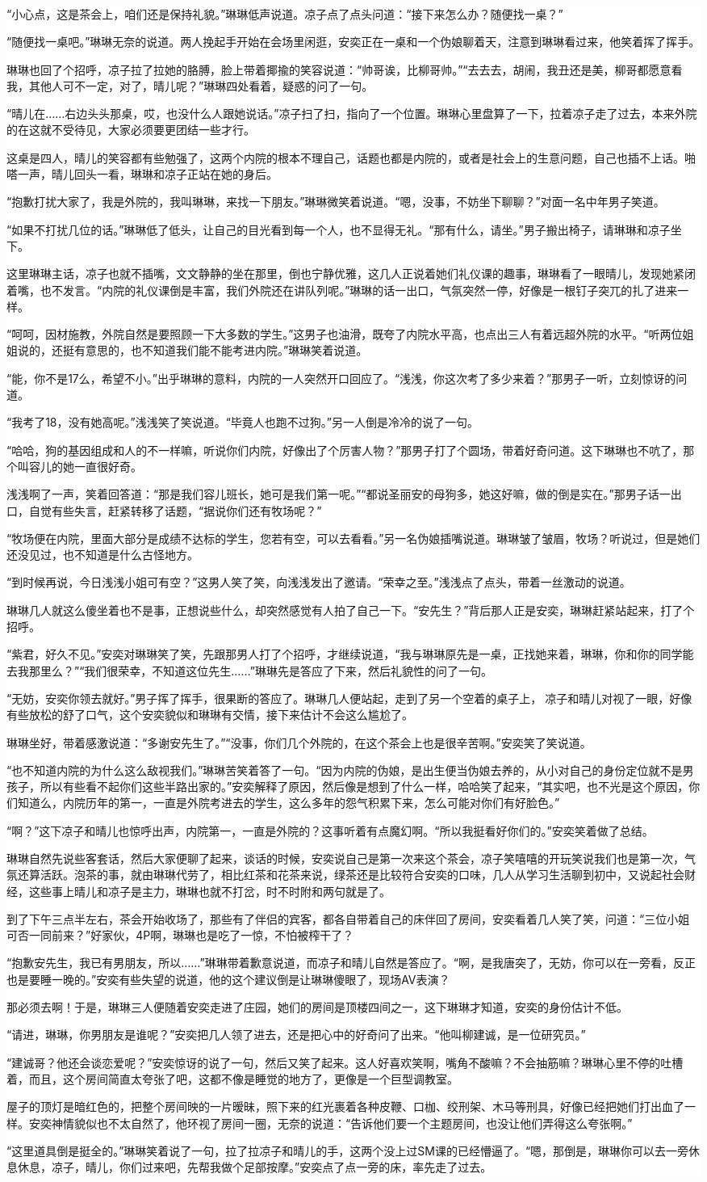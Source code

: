 “小心点，这是茶会上，咱们还是保持礼貌。”琳琳低声说道。凉子点了点头问道：“接下来怎么办？随便找一桌？”

“随便找一桌吧。”琳琳无奈的说道。两人挽起手开始在会场里闲逛，安奕正在一桌和一个伪娘聊着天，注意到琳琳看过来，他笑着挥了挥手。

琳琳也回了个招呼，凉子拉了拉她的胳膊，脸上带着揶揄的笑容说道：“帅哥诶，比柳哥帅。”“去去去，胡闹，我丑还是美，柳哥都愿意看我，其他人可不一定，对了，晴儿呢？”琳琳四处看着，疑惑的问了一句。

“晴儿在……右边头头那桌，哎，也没什么人跟她说话。”凉子扫了扫，指向了一个位置。琳琳心里盘算了一下，拉着凉子走了过去，本来外院的在这就不受待见，大家必须要更团结一些才行。

这桌是四人，晴儿的笑容都有些勉强了，这两个内院的根本不理自己，话题也都是内院的，或者是社会上的生意问题，自己也插不上话。啪嗒一声，晴儿回头一看，琳琳和凉子正站在她的身后。

“抱歉打扰大家了，我是外院的，我叫琳琳，来找一下朋友。”琳琳微笑着说道。“嗯，没事，不妨坐下聊聊？”对面一名中年男子笑道。

“如果不打扰几位的话。”琳琳低了低头，让自己的目光看到每一个人，也不显得无礼。“那有什么，请坐。”男子搬出椅子，请琳琳和凉子坐下。

这里琳琳主话，凉子也就不插嘴，文文静静的坐在那里，倒也宁静优雅，这几人正说着她们礼仪课的趣事，琳琳看了一眼晴儿，发现她紧闭着嘴，也不发言。“内院的礼仪课倒是丰富，我们外院还在讲队列呢。”琳琳的话一出口，气氛突然一停，好像是一根钉子突兀的扎了进来一样。

“呵呵，因材施教，外院自然是要照顾一下大多数的学生。”这男子也油滑，既夸了内院水平高，也点出三人有着远超外院的水平。“听两位姐姐说的，还挺有意思的，也不知道我们能不能考进内院。”琳琳笑着说道。

“能，你不是17么，希望不小。”出乎琳琳的意料，内院的一人突然开口回应了。“浅浅，你这次考了多少来着？”那男子一听，立刻惊讶的问道。

“我考了18，没有她高呢。”浅浅笑了笑说道。“毕竟人也跑不过狗。”另一人倒是冷冷的说了一句。

“哈哈，狗的基因组成和人的不一样嘛，听说你们内院，好像出了个厉害人物？”那男子打了个圆场，带着好奇问道。这下琳琳也不吭了，那个叫容儿的她一直很好奇。

浅浅啊了一声，笑着回答道：“那是我们容儿班长，她可是我们第一呢。”“都说圣丽安的母狗多，她这好嘛，做的倒是实在。”那男子话一出口，自觉有些失言，赶紧转移了话题，“据说你们还有牧场呢？”

“牧场便在内院，里面大部分是成绩不达标的学生，您若有空，可以去看看。”另一名伪娘插嘴说道。琳琳皱了皱眉，牧场？听说过，但是她们还没见过，也不知道是什么古怪地方。

“到时候再说，今日浅浅小姐可有空？”这男人笑了笑，向浅浅发出了邀请。“荣幸之至。”浅浅点了点头，带着一丝激动的说道。

琳琳几人就这么傻坐着也不是事，正想说些什么，却突然感觉有人拍了自己一下。“安先生？”背后那人正是安奕，琳琳赶紧站起来，打了个招呼。

“紫君，好久不见。”安奕对琳琳笑了笑，先跟那男人打了个招呼，才继续说道，“我与琳琳原先是一桌，正找她来着，琳琳，你和你的同学能去我那里么？”“我们很荣幸，不知道这位先生……”琳琳先是答应了下来，然后礼貌性的问了一句。

“无妨，安奕你领去就好。”男子挥了挥手，很果断的答应了。琳琳几人便站起，走到了另一个空着的桌子上， 凉子和晴儿对视了一眼，好像有些放松的舒了口气，这个安奕貌似和琳琳有交情，接下来估计不会这么尴尬了。

琳琳坐好，带着感激说道：“多谢安先生了。”“没事，你们几个外院的，在这个茶会上也是很辛苦啊。”安奕笑了笑说道。

“也不知道内院的为什么这么敌视我们。”琳琳苦笑着答了一句。“因为内院的伪娘，是出生便当伪娘去养的，从小对自己的身份定位就不是男孩子，所以有些看不起你们这些半路出家的。”安奕解释了原因，然后像是想到了什么一样，哈哈笑了起来，“其实吧，也不光是这个原因，你们知道么，内院历年的第一，一直是外院考进去的学生，这么多年的怨气积累下来，怎么可能对你们有好脸色。”

“啊？”这下凉子和晴儿也惊呼出声，内院第一，一直是外院的？这事听着有点魔幻啊。“所以我挺看好你们的。”安奕笑着做了总结。

琳琳自然先说些客套话，然后大家便聊了起来，谈话的时候，安奕说自己是第一次来这个茶会，凉子笑嘻嘻的开玩笑说我们也是第一次，气氛还算活跃。泡茶的事，就由琳琳代劳了，相比红茶和花茶来说，绿茶还是比较符合安奕的口味，几人从学习生活聊到初中，又说起社会财经，这些事上晴儿和凉子是主力，琳琳也就不打岔，时不时附和两句就是了。

到了下午三点半左右，茶会开始收场了，那些有了伴侣的宾客，都各自带着自己的床伴回了房间，安奕看着几人笑了笑，问道：“三位小姐可否一同前来？”好家伙，4P啊，琳琳也是吃了一惊，不怕被榨干了？

“抱歉安先生，我已有男朋友，所以……”琳琳带着歉意说道，而凉子和晴儿自然是答应了。“啊，是我唐突了，无妨，你可以在一旁看，反正也是要睡一晚的。”安奕有些失望的说道，他的这个建议倒是让琳琳傻眼了，现场AV表演？

那必须去啊！于是，琳琳三人便随着安奕走进了庄园，她们的房间是顶楼四间之一，这下琳琳才知道，安奕的身份估计不低。

“请进，琳琳，你男朋友是谁呢？”安奕把几人领了进去，还是把心中的好奇问了出来。“他叫柳建诚，是一位研究员。”

“建诚哥？他还会谈恋爱呢？”安奕惊讶的说了一句，然后又笑了起来。这人好喜欢笑啊，嘴角不酸嘛？不会抽筋嘛？琳琳心里不停的吐槽着，而且，这个房间简直太夸张了吧，这都不像是睡觉的地方了，更像是一个巨型调教室。

屋子的顶灯是暗红色的，把整个房间映的一片暧昧，照下来的红光裹着各种皮鞭、口枷、绞刑架、木马等刑具，好像已经把她们打出血了一样。安奕神情貌似也不太自然了，他环视了房间一圈，无奈的说道：“告诉他们要一个主题房间，也没让他们弄得这么夸张啊。”

“这里道具倒是挺全的。”琳琳笑着说了一句，拉了拉凉子和晴儿的手，这两个没上过SM课的已经懵逼了。“嗯，那倒是，琳琳你可以去一旁休息休息，凉子，晴儿，你们过来吧，先帮我做个足部按摩。”安奕点了点一旁的床，率先走了过去。
